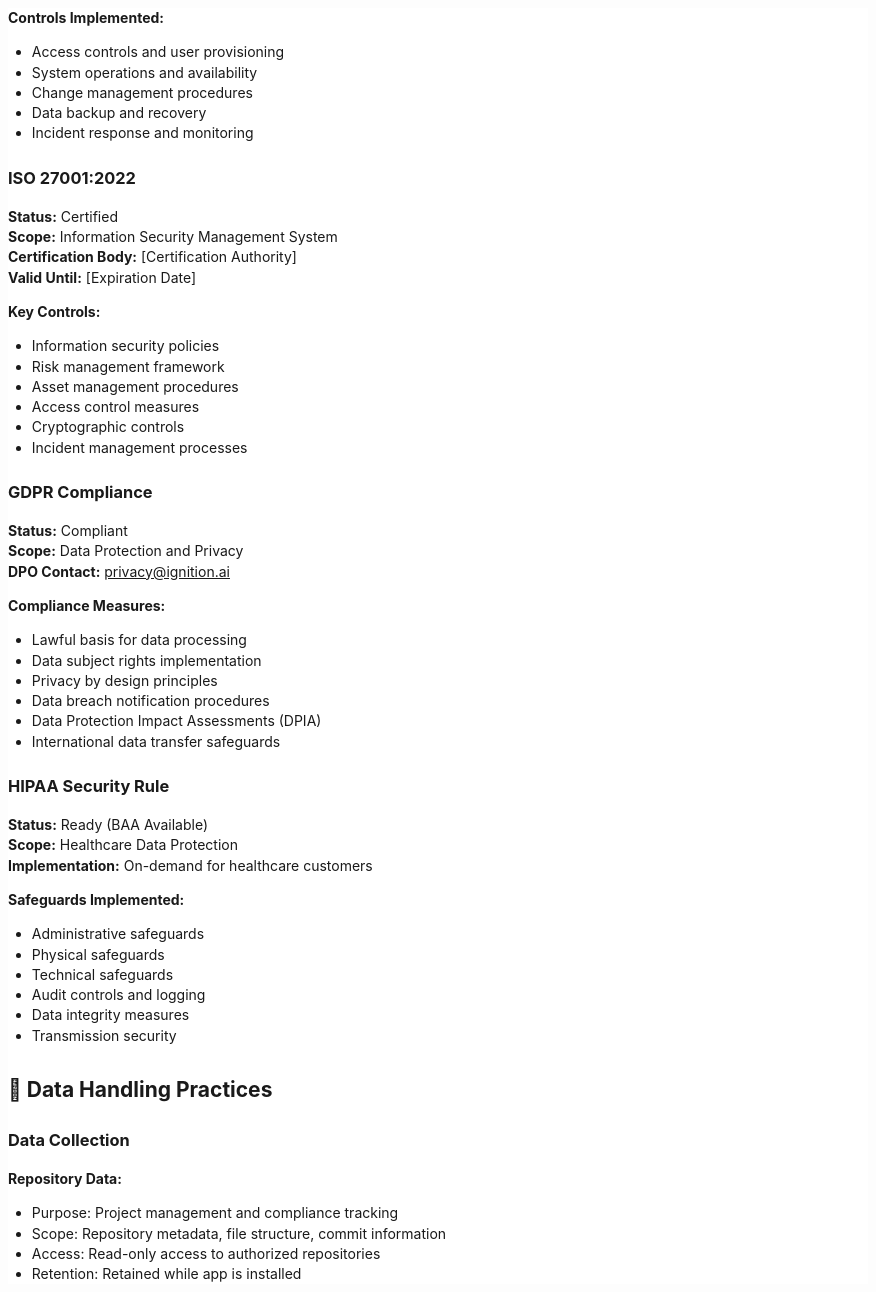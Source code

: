 **Controls Implemented:**
- Access controls and user provisioning
- System operations and availability
- Change management procedures
- Data backup and recovery
- Incident response and monitoring

### ISO 27001:2022
**Status:** Certified  
**Scope:** Information Security Management System  
**Certification Body:** [Certification Authority]  
**Valid Until:** [Expiration Date]  

**Key Controls:**
- Information security policies
- Risk management framework
- Asset management procedures
- Access control measures
- Cryptographic controls
- Incident management processes

### GDPR Compliance
**Status:** Compliant  
**Scope:** Data Protection and Privacy  
**DPO Contact:** privacy@ignition.ai  

**Compliance Measures:**
- Lawful basis for data processing
- Data subject rights implementation
- Privacy by design principles
- Data breach notification procedures
- Data Protection Impact Assessments (DPIA)
- International data transfer safeguards

### HIPAA Security Rule
**Status:** Ready (BAA Available)  
**Scope:** Healthcare Data Protection  
**Implementation:** On-demand for healthcare customers  

**Safeguards Implemented:**
- Administrative safeguards
- Physical safeguards
- Technical safeguards
- Audit controls and logging
- Data integrity measures
- Transmission security

## 🔐 Data Handling Practices

### Data Collection
**Repository Data:**
- Purpose: Project management and compliance tracking
- Scope: Repository metadata, file structure, commit information
- Access: Read-only access to authorized repositories
- Retention: Retained while app is installed
